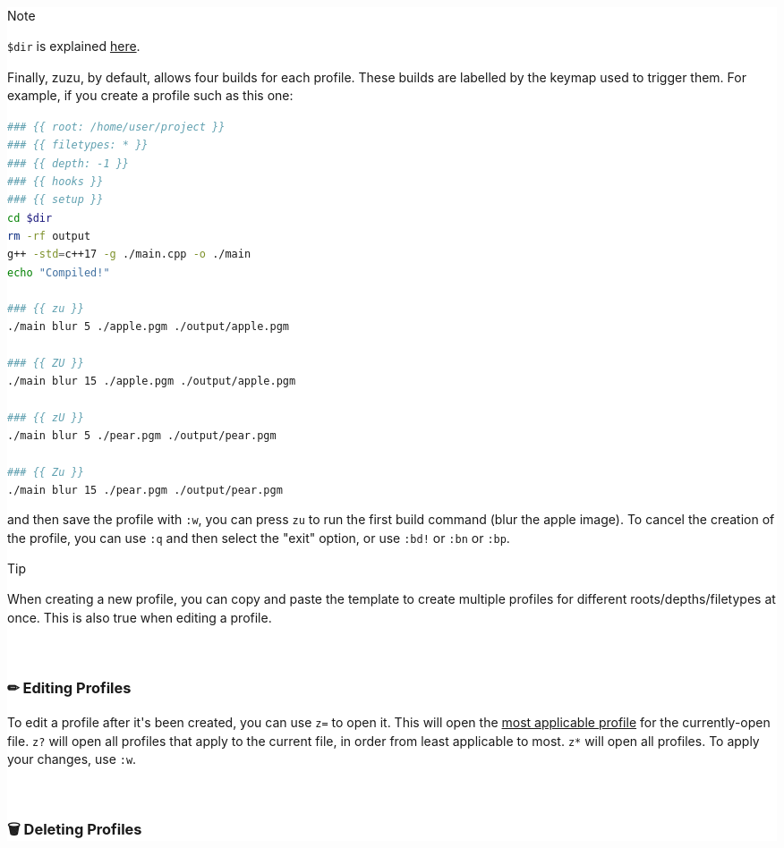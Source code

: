 ```sh


```

> [!Note]
> `$dir` is explained [here](#core-hooks). 

Finally, zuzu, by default, allows four builds for each profile. These builds are labelled by the keymap used to trigger them. For example, if you create a profile such as this one:

```sh
### {{ root: /home/user/project }}
### {{ filetypes: * }}
### {{ depth: -1 }}
### {{ hooks }}
### {{ setup }}
cd $dir
rm -rf output
g++ -std=c++17 -g ./main.cpp -o ./main
echo "Compiled!"

### {{ zu }}
./main blur 5 ./apple.pgm ./output/apple.pgm 

### {{ ZU }}
./main blur 15 ./apple.pgm ./output/apple.pgm 

### {{ zU }}
./main blur 5 ./pear.pgm ./output/pear.pgm 

### {{ Zu }}
./main blur 15 ./pear.pgm ./output/pear.pgm 

```

and then save the profile with `:w`, you can press `zu` to run the first build command (blur the apple image). To cancel the creation of the profile, you can use `:q` and then select the "exit" option, or use `:bd!` or `:bn` or `:bp`.

> [!Tip]
> When creating a new profile, you can copy and paste the template to create multiple profiles for different roots/depths/filetypes at once. This is also true when editing a profile.

<br/>

### ✏  Editing Profiles

To edit a profile after it's been created, you can use `z=` to open it. This will open the [most applicable profile](#-profile-resolution) for the currently-open file. `z?` will open all profiles that apply to the current file, in order from least applicable to most. `z*` will open all profiles. To apply your changes, use `:w`.

<br/>

### 🗑 Deleting Profiles
